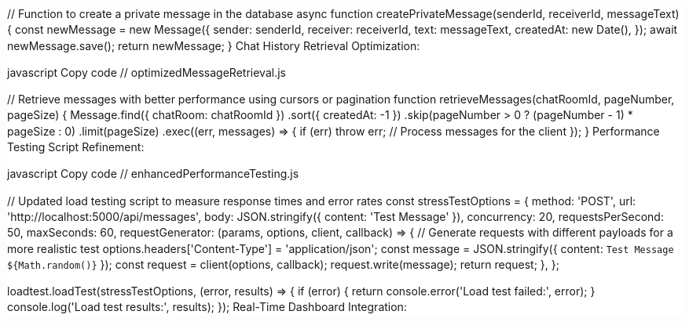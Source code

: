 // Function to create a private message in the database
async function createPrivateMessage(senderId, receiverId, messageText) {
    const newMessage = new Message({
        sender: senderId,
        receiver: receiverId,
        text: messageText,
        createdAt: new Date(),
    });
    await newMessage.save();
    return newMessage;
}
Chat History Retrieval Optimization:

javascript
Copy code
// optimizedMessageRetrieval.js

// Retrieve messages with better performance using cursors or pagination
function retrieveMessages(chatRoomId, pageNumber, pageSize) {
  Message.find({ chatRoom: chatRoomId })
    .sort({ createdAt: -1 })
    .skip(pageNumber > 0 ? (pageNumber - 1) * pageSize : 0)
    .limit(pageSize)
    .exec((err, messages) => {
      if (err) throw err;
      // Process messages for the client
    });
}
Performance Testing Script Refinement:

javascript
Copy code
// enhancedPerformanceTesting.js

// Updated load testing script to measure response times and error rates
const stressTestOptions = {
  method: 'POST',
  url: 'http://localhost:5000/api/messages',
  body: JSON.stringify({ content: 'Test Message' }),
  concurrency: 20,
  requestsPerSecond: 50,
  maxSeconds: 60,
  requestGenerator: (params, options, client, callback) => {
    // Generate requests with different payloads for a more realistic test
    options.headers['Content-Type'] = 'application/json';
    const message = JSON.stringify({ content: `Test Message ${Math.random()}` });
    const request = client(options, callback);
    request.write(message);
    return request;
  },
};

loadtest.loadTest(stressTestOptions, (error, results) => {
  if (error) {
    return console.error('Load test failed:', error);
  }
  console.log('Load test results:', results);
});
Real-Time Dashboard Integration:
